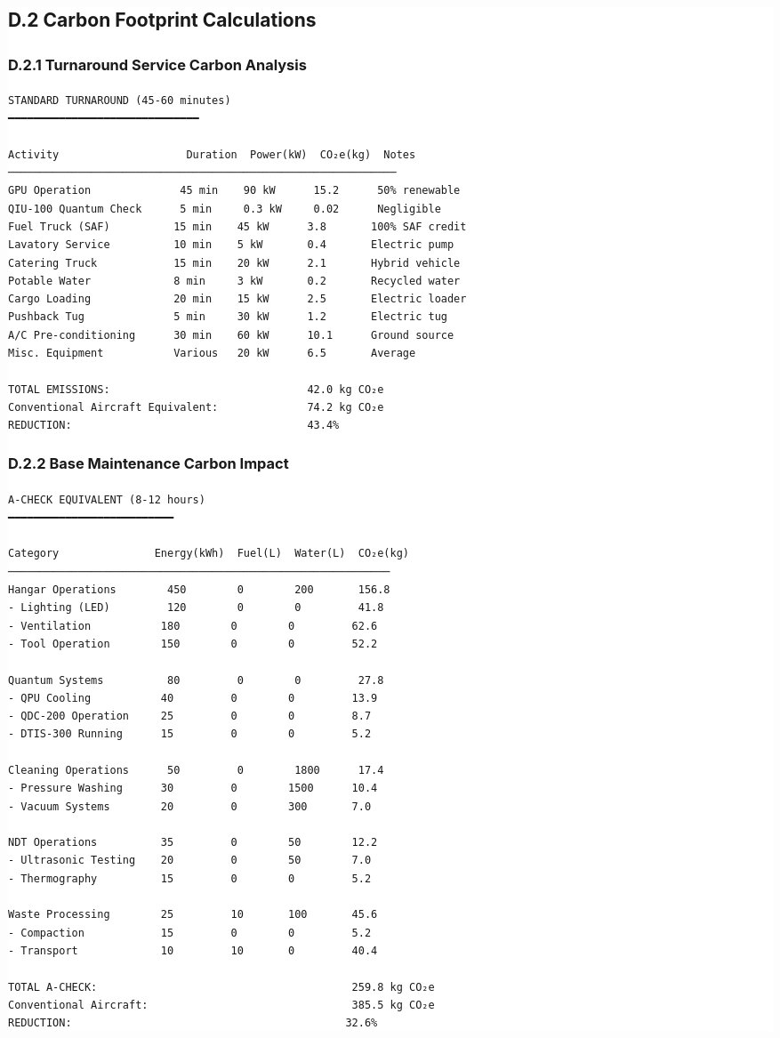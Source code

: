 
## D.2 Carbon Footprint Calculations

### D.2.1 Turnaround Service Carbon Analysis

```
STANDARD TURNAROUND (45-60 minutes)
━━━━━━━━━━━━━━━━━━━━━━━━━━━━━━

Activity                    Duration  Power(kW)  CO₂e(kg)  Notes
─────────────────────────────────────────────────────────────
GPU Operation              45 min    90 kW      15.2      50% renewable
QIU-100 Quantum Check      5 min     0.3 kW     0.02      Negligible
Fuel Truck (SAF)          15 min    45 kW      3.8       100% SAF credit
Lavatory Service          10 min    5 kW       0.4       Electric pump
Catering Truck            15 min    20 kW      2.1       Hybrid vehicle
Potable Water             8 min     3 kW       0.2       Recycled water
Cargo Loading             20 min    15 kW      2.5       Electric loader
Pushback Tug              5 min     30 kW      1.2       Electric tug
A/C Pre-conditioning      30 min    60 kW      10.1      Ground source
Misc. Equipment           Various   20 kW      6.5       Average

TOTAL EMISSIONS:                               42.0 kg CO₂e
Conventional Aircraft Equivalent:              74.2 kg CO₂e
REDUCTION:                                     43.4%
```

### D.2.2 Base Maintenance Carbon Impact

```
A-CHECK EQUIVALENT (8-12 hours)
━━━━━━━━━━━━━━━━━━━━━━━━━━

Category               Energy(kWh)  Fuel(L)  Water(L)  CO₂e(kg)
────────────────────────────────────────────────────────────
Hangar Operations        450        0        200       156.8
- Lighting (LED)         120        0        0         41.8
- Ventilation           180        0        0         62.6
- Tool Operation        150        0        0         52.2

Quantum Systems          80         0        0         27.8
- QPU Cooling           40         0        0         13.9
- QDC-200 Operation     25         0        0         8.7
- DTIS-300 Running      15         0        0         5.2

Cleaning Operations      50         0        1800      17.4
- Pressure Washing      30         0        1500      10.4
- Vacuum Systems        20         0        300       7.0

NDT Operations          35         0        50        12.2
- Ultrasonic Testing    20         0        50        7.0
- Thermography          15         0        0         5.2

Waste Processing        25         10       100       45.6
- Compaction            15         0        0         5.2
- Transport             10         10       0         40.4

TOTAL A-CHECK:                                        259.8 kg CO₂e
Conventional Aircraft:                                385.5 kg CO₂e
REDUCTION:                                           32.6%
```
